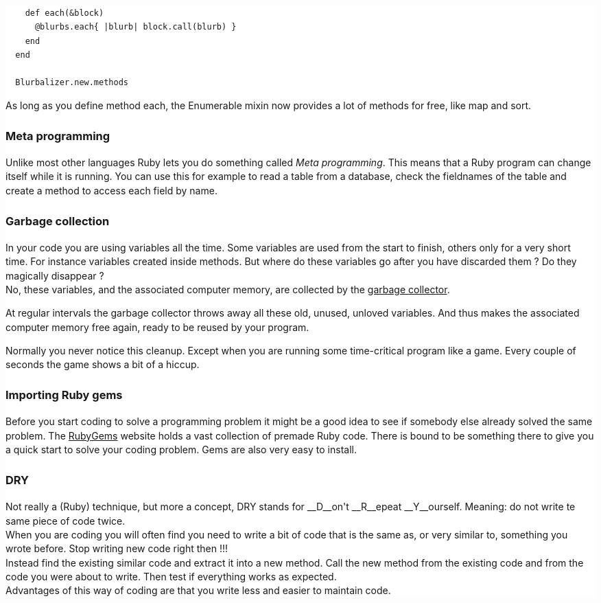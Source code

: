         def each(&block)
          @blurbs.each{ |blurb| block.call(blurb) }
        end
      end

      Blurbalizer.new.methods
      
As long as you define method each, the Enumerable mixin now provides a lot of methods for free, like
map and sort.

### Meta programming
Unlike most other languages Ruby lets you do something called _Meta programming_. This means that a Ruby
program can change itself while it is running.
You can use this for example to read a table from a database, check the fieldnames of the table and create
a method to access each field by name.

### Garbage collection
In your code you are using variables all the time. Some variables are used from the start to finish, others
only for a very short time. For instance variables created inside methods.
But where do these variables go after you have discarded them ? Do they magically disappear ?  
No, these variables, and the associated computer memory, are collected by the
<a href="http://www.ruby-doc.org/core/GC.html" target="_blank">garbage collector</a>.

At regular intervals the garbage collector throws away all these old, unused, unloved variables. And thus
makes the associated computer memory free again, ready to be reused by your program.

Normally you never notice this cleanup. Except when you are running some time-critical program like a game.
Every couple of seconds the game shows a bit of a hiccup.

### Importing Ruby gems
Before you start coding to solve a programming problem it might be a good idea to see if somebody
else already solved the same problem. The <a href="http://rubygems.org/" target="_blank">RubyGems</a>
website holds a vast collection of premade Ruby code. There is bound to be something there
to give you a quick start to solve your coding problem. Gems are also very easy to install.

### DRY
Not really a (Ruby) technique, but more a concept, DRY stands for __D__on't __R__epeat __Y__ourself.
Meaning: do not write te same piece of code twice.  
When you are coding you will often find you need to write a bit of code that is the same as, or very similar
to, something you wrote before. Stop writing new code right then !!!  
Instead find the existing similar code and extract it into a new method. Call the new method from the
existing code and from the code you were about to write. Then test if everything works as expected.  
Advantages of this way of coding are that you write less and easier to maintain code.
